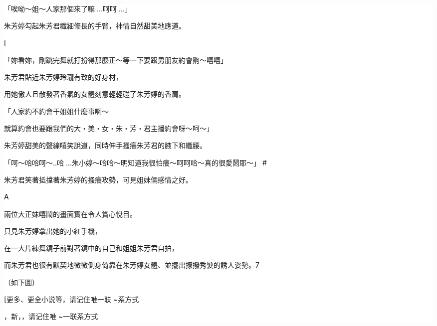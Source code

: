 
「唉呦～姐～人家那個來了嘛 ...呵呵 ...」



朱芳婷勾起朱芳君纖細修長的手臂，神情自然甜美地應道。

I



「妳看妳，剛跳完舞就打扮得那麼正～等一下要跟男朋友約會齁～嘻嘻」



朱芳君貼近朱芳婷玲瓏有致的好身材，



用她傲人且散發著香氣的女體刻意輕輕碰了朱芳婷的香肩。





「人家約不約會干姐姐什麼事啊～



就算約會也要跟我們的大・美・女・朱・芳・君主播約會呀～呵～」



朱芳婷甜美的聲線嘻笑說道，同時伸手搔癢朱芳君的腋下和纖腰。



「呵～哈哈呵～..哈 ...朱小婷～哈哈～明知道我很怕癢～呵呵哈～真的很愛鬧耶～」 #



朱芳君笑著抵擋著朱芳婷的搔癢攻勢，可見姐妹倆感情之好。

A



兩位大正妹嘻鬧的畫面實在令人賞心悅目。





只見朱芳婷拿出她的小紅手機，



在一大片練舞鏡子前對著鏡中的自己和姐姐朱芳君自拍，



而朱芳君也很有默契地微微側身倚靠在朱芳婷女體、並擺出撩撥秀髮的誘人姿勢。7



（如下圖）



 [更多、更全小说等，请记住唯一联 ~系方式



，新，，请记住唯 ~一联系方式


